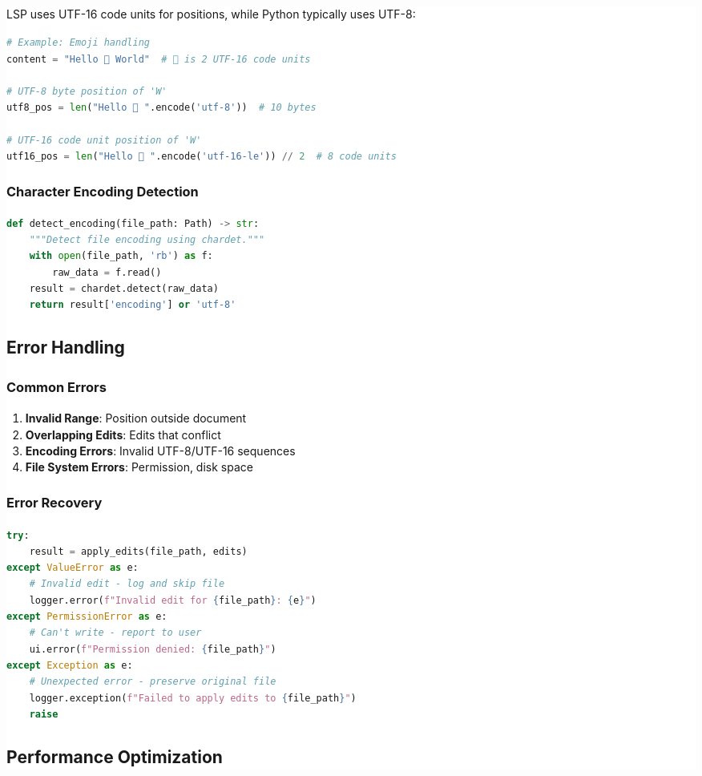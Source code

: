 LSP uses UTF-16 code units for positions, while Python typically uses UTF-8:

```python
# Example: Emoji handling
content = "Hello 👋 World"  # 👋 is 2 UTF-16 code units

# UTF-8 byte position of 'W'
utf8_pos = len("Hello 👋 ".encode('utf-8'))  # 10 bytes

# UTF-16 code unit position of 'W'
utf16_pos = len("Hello 👋 ".encode('utf-16-le')) // 2  # 8 code units
```

### Character Encoding Detection

```python
def detect_encoding(file_path: Path) -> str:
    """Detect file encoding using chardet."""
    with open(file_path, 'rb') as f:
        raw_data = f.read()
    result = chardet.detect(raw_data)
    return result['encoding'] or 'utf-8'
```

## Error Handling

### Common Errors

1. **Invalid Range**: Position outside document
2. **Overlapping Edits**: Edits that conflict
3. **Encoding Errors**: Invalid UTF-8/UTF-16 sequences
4. **File System Errors**: Permission, disk space

### Error Recovery

```python
try:
    result = apply_edits(file_path, edits)
except ValueError as e:
    # Invalid edit - log and skip file
    logger.error(f"Invalid edit for {file_path}: {e}")
except PermissionError as e:
    # Can't write - report to user
    ui.error(f"Permission denied: {file_path}")
except Exception as e:
    # Unexpected error - preserve original file
    logger.exception(f"Failed to apply edits to {file_path}")
    raise
```

## Performance Optimization
